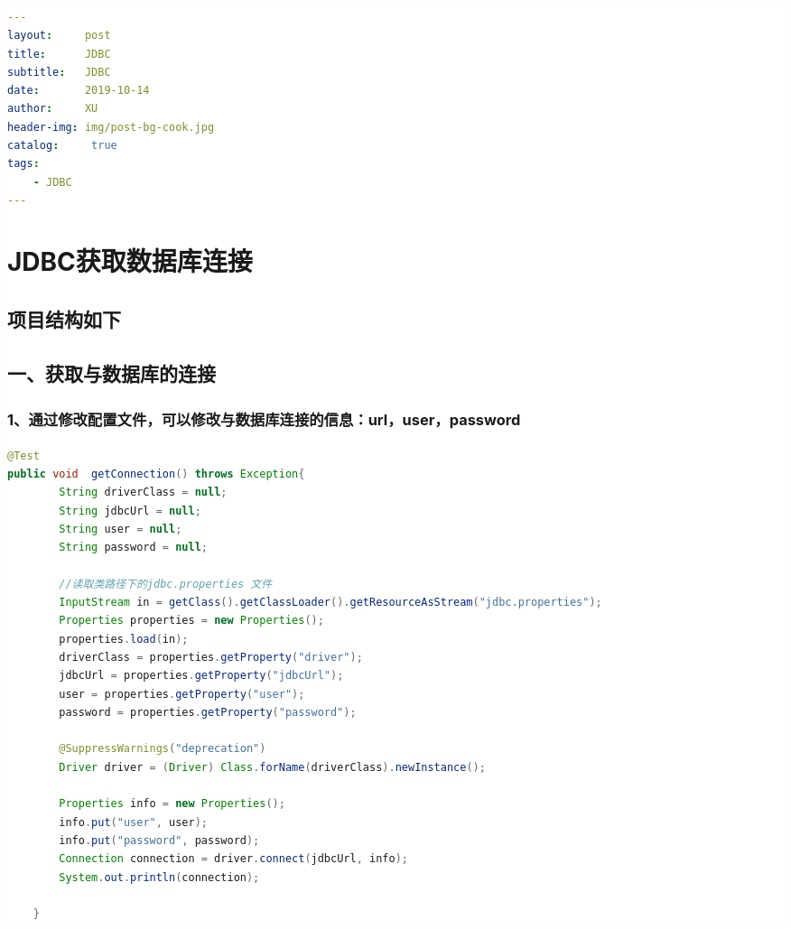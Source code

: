 ```yaml
---
layout:     post
title:      JDBC
subtitle:   JDBC
date:       2019-10-14
author:     XU
header-img: img/post-bg-cook.jpg
catalog: 	 true
tags:
    - JDBC
---
```


# JDBC获取数据库连接
## 项目结构如下


## 一、获取与数据库的连接
### 1、通过修改配置文件，可以修改与数据库连接的信息：url，user，password

```java
@Test
public void  getConnection() throws Exception{
		String driverClass = null;
		String jdbcUrl = null;
		String user = null;
		String password = null;

		//读取类路径下的jdbc.properties 文件
		InputStream in = getClass().getClassLoader().getResourceAsStream("jdbc.properties");
		Properties properties = new Properties();
		properties.load(in);
		driverClass = properties.getProperty("driver");
		jdbcUrl = properties.getProperty("jdbcUrl");
		user = properties.getProperty("user");
		password = properties.getProperty("password");

		@SuppressWarnings("deprecation")
		Driver driver = (Driver) Class.forName(driverClass).newInstance();

		Properties info = new Properties();
		info.put("user", user);
		info.put("password", password);
		Connection connection = driver.connect(jdbcUrl, info);
		System.out.println(connection);

	}

```
